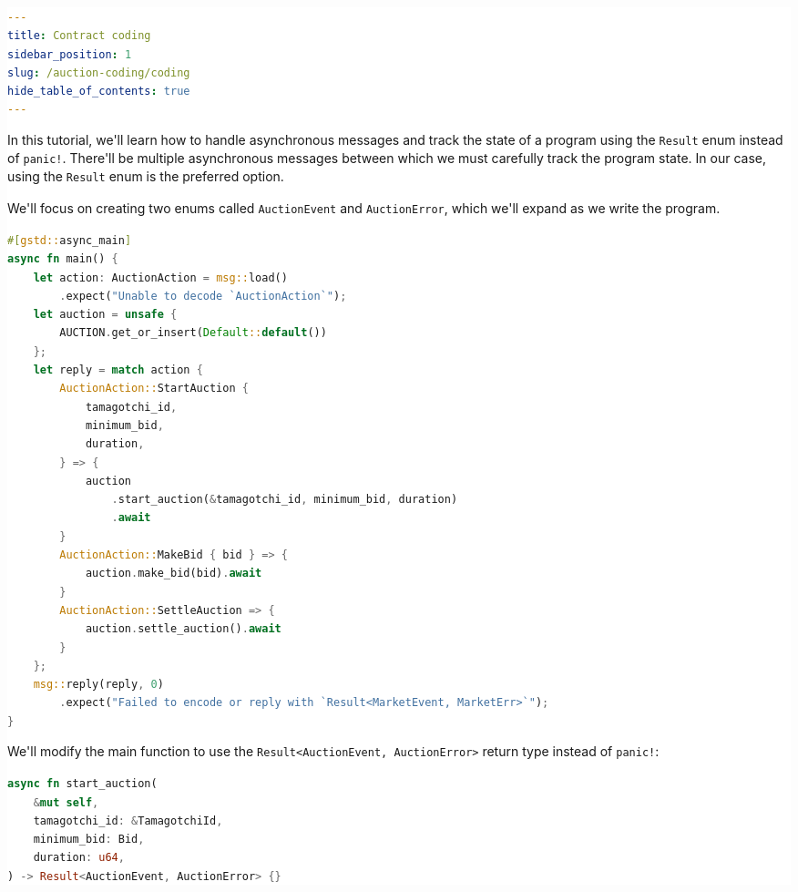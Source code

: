 ```yaml
---
title: Contract coding
sidebar_position: 1
slug: /auction-coding/coding
hide_table_of_contents: true
---
```


In this tutorial, we'll learn how to handle asynchronous messages and track the state of a program using the `Result` enum instead of `panic!`. There'll be multiple asynchronous messages between which we must carefully track the program state. In our case, using the `Result` enum is the preferred option.

We'll focus on creating two enums called `AuctionEvent` and `AuctionError`, which we'll expand as we write the program.

```rust
#[gstd::async_main]
async fn main() {
    let action: AuctionAction = msg::load()
        .expect("Unable to decode `AuctionAction`");
    let auction = unsafe {
        AUCTION.get_or_insert(Default::default())
    };
    let reply = match action {
        AuctionAction::StartAuction {
            tamagotchi_id,
            minimum_bid,
            duration,
        } => {
            auction
                .start_auction(&tamagotchi_id, minimum_bid, duration)
                .await
        }
        AuctionAction::MakeBid { bid } => {
            auction.make_bid(bid).await
        }
        AuctionAction::SettleAuction => {
            auction.settle_auction().await
        }
    };
    msg::reply(reply, 0)
        .expect("Failed to encode or reply with `Result<MarketEvent, MarketErr>`");
}
```

We'll modify the main function to use the `Result<AuctionEvent, AuctionError>` return type instead of `panic!`:

```rust
async fn start_auction(
    &mut self,
    tamagotchi_id: &TamagotchiId,
    minimum_bid: Bid,
    duration: u64,
) -> Result<AuctionEvent, AuctionError> {}
```
